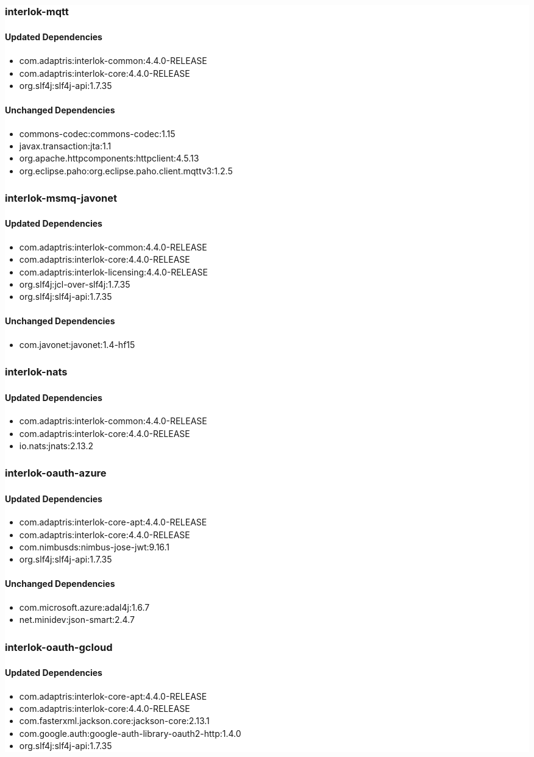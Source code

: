 ### interlok-mqtt ###

#### Updated Dependencies ####
- com.adaptris:interlok-common:4.4.0-RELEASE
- com.adaptris:interlok-core:4.4.0-RELEASE
- org.slf4j:slf4j-api:1.7.35

#### Unchanged Dependencies ####
- commons-codec:commons-codec:1.15
- javax.transaction:jta:1.1
- org.apache.httpcomponents:httpclient:4.5.13
- org.eclipse.paho:org.eclipse.paho.client.mqttv3:1.2.5

### interlok-msmq-javonet ###

#### Updated Dependencies ####
- com.adaptris:interlok-common:4.4.0-RELEASE
- com.adaptris:interlok-core:4.4.0-RELEASE
- com.adaptris:interlok-licensing:4.4.0-RELEASE
- org.slf4j:jcl-over-slf4j:1.7.35
- org.slf4j:slf4j-api:1.7.35

#### Unchanged Dependencies ####
- com.javonet:javonet:1.4-hf15

### interlok-nats ###

#### Updated Dependencies ####
- com.adaptris:interlok-common:4.4.0-RELEASE
- com.adaptris:interlok-core:4.4.0-RELEASE
- io.nats:jnats:2.13.2

### interlok-oauth-azure ###

#### Updated Dependencies ####
- com.adaptris:interlok-core-apt:4.4.0-RELEASE
- com.adaptris:interlok-core:4.4.0-RELEASE
- com.nimbusds:nimbus-jose-jwt:9.16.1
- org.slf4j:slf4j-api:1.7.35

#### Unchanged Dependencies ####
- com.microsoft.azure:adal4j:1.6.7
- net.minidev:json-smart:2.4.7

### interlok-oauth-gcloud ###

#### Updated Dependencies ####
- com.adaptris:interlok-core-apt:4.4.0-RELEASE
- com.adaptris:interlok-core:4.4.0-RELEASE
- com.fasterxml.jackson.core:jackson-core:2.13.1
- com.google.auth:google-auth-library-oauth2-http:1.4.0
- org.slf4j:slf4j-api:1.7.35
